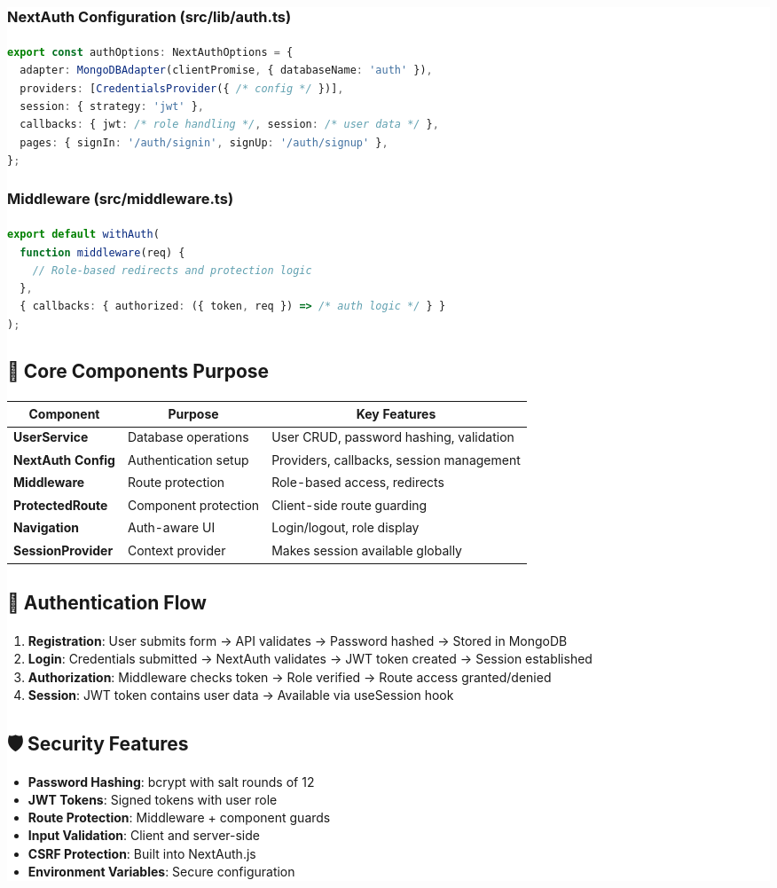 ### **NextAuth Configuration (src/lib/auth.ts)**
```typescript
export const authOptions: NextAuthOptions = {
  adapter: MongoDBAdapter(clientPromise, { databaseName: 'auth' }),
  providers: [CredentialsProvider({ /* config */ })],
  session: { strategy: 'jwt' },
  callbacks: { jwt: /* role handling */, session: /* user data */ },
  pages: { signIn: '/auth/signin', signUp: '/auth/signup' },
};
```

### **Middleware (src/middleware.ts)**
```typescript
export default withAuth(
  function middleware(req) {
    // Role-based redirects and protection logic
  },
  { callbacks: { authorized: ({ token, req }) => /* auth logic */ } }
);
```

## 🎯 **Core Components Purpose**

| Component | Purpose | Key Features |
|-----------|---------|--------------|
| **UserService** | Database operations | User CRUD, password hashing, validation |
| **NextAuth Config** | Authentication setup | Providers, callbacks, session management |
| **Middleware** | Route protection | Role-based access, redirects |
| **ProtectedRoute** | Component protection | Client-side route guarding |
| **Navigation** | Auth-aware UI | Login/logout, role display |
| **SessionProvider** | Context provider | Makes session available globally |

## 🔐 **Authentication Flow**

1. **Registration**: User submits form → API validates → Password hashed → Stored in MongoDB
2. **Login**: Credentials submitted → NextAuth validates → JWT token created → Session established
3. **Authorization**: Middleware checks token → Role verified → Route access granted/denied
4. **Session**: JWT token contains user data → Available via useSession hook

## 🛡️ **Security Features**

- **Password Hashing**: bcrypt with salt rounds of 12
- **JWT Tokens**: Signed tokens with user role
- **Route Protection**: Middleware + component guards
- **Input Validation**: Client and server-side
- **CSRF Protection**: Built into NextAuth.js
- **Environment Variables**: Secure configuration
